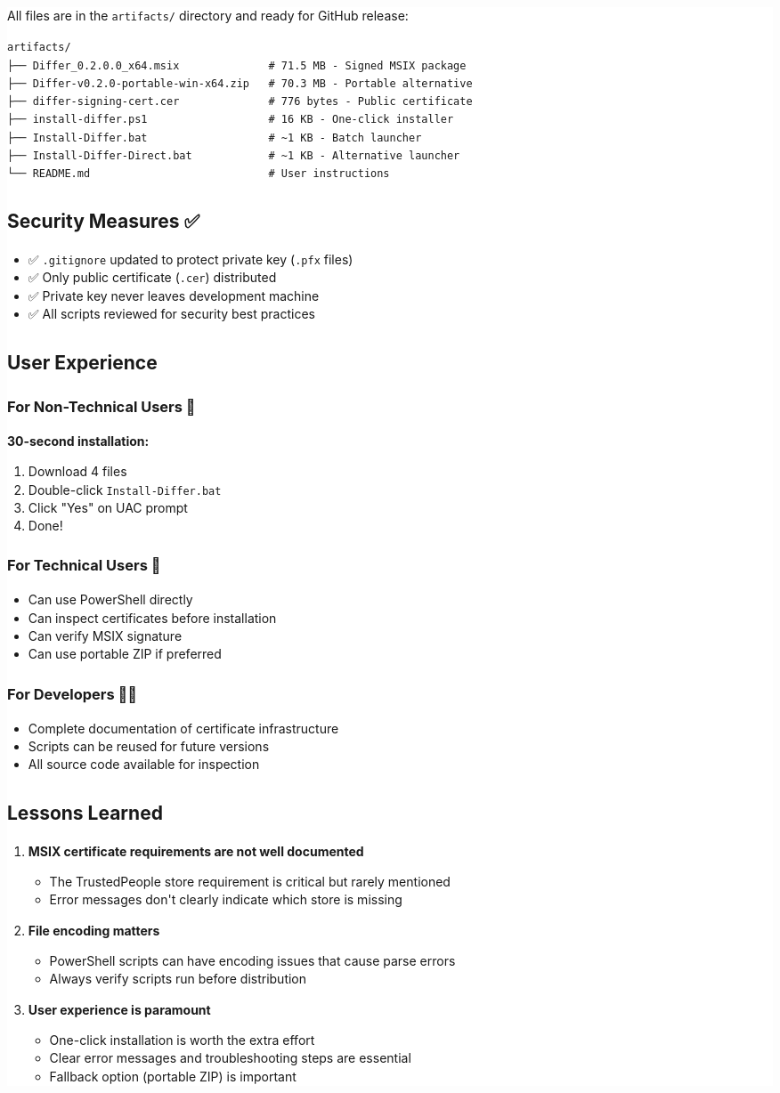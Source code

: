 All files are in the `artifacts/` directory and ready for GitHub release:

```
artifacts/
├── Differ_0.2.0.0_x64.msix              # 71.5 MB - Signed MSIX package
├── Differ-v0.2.0-portable-win-x64.zip   # 70.3 MB - Portable alternative
├── differ-signing-cert.cer              # 776 bytes - Public certificate
├── install-differ.ps1                   # 16 KB - One-click installer
├── Install-Differ.bat                   # ~1 KB - Batch launcher
├── Install-Differ-Direct.bat            # ~1 KB - Alternative launcher
└── README.md                            # User instructions
```

## Security Measures ✅

- ✅ `.gitignore` updated to protect private key (`.pfx` files)
- ✅ Only public certificate (`.cer`) distributed
- ✅ Private key never leaves development machine
- ✅ All scripts reviewed for security best practices

## User Experience

### For Non-Technical Users 🎯
**30-second installation:**
1. Download 4 files
2. Double-click `Install-Differ.bat`
3. Click "Yes" on UAC prompt
4. Done!

### For Technical Users 🔧
- Can use PowerShell directly
- Can inspect certificates before installation
- Can verify MSIX signature
- Can use portable ZIP if preferred

### For Developers 👨‍💻
- Complete documentation of certificate infrastructure
- Scripts can be reused for future versions
- All source code available for inspection

## Lessons Learned

1. **MSIX certificate requirements are not well documented**
   - The TrustedPeople store requirement is critical but rarely mentioned
   - Error messages don't clearly indicate which store is missing

2. **File encoding matters**
   - PowerShell scripts can have encoding issues that cause parse errors
   - Always verify scripts run before distribution

3. **User experience is paramount**
   - One-click installation is worth the extra effort
   - Clear error messages and troubleshooting steps are essential
   - Fallback option (portable ZIP) is important
